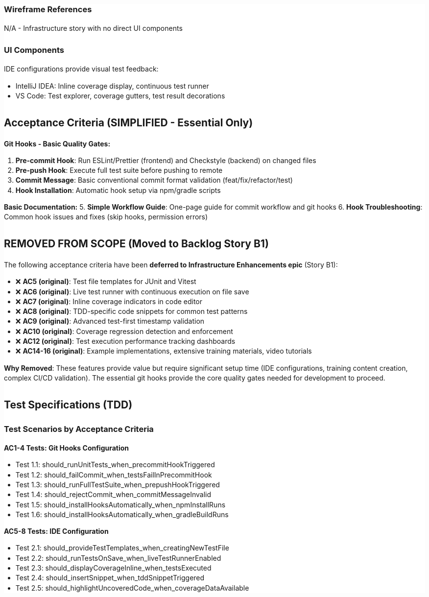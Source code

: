 ### Wireframe References
N/A - Infrastructure story with no direct UI components

### UI Components
IDE configurations provide visual test feedback:
- IntelliJ IDEA: Inline coverage display, continuous test runner
- VS Code: Test explorer, coverage gutters, test result decorations

## Acceptance Criteria (SIMPLIFIED - Essential Only)

**Git Hooks - Basic Quality Gates:**
1. **Pre-commit Hook**: Run ESLint/Prettier (frontend) and Checkstyle (backend) on changed files
2. **Pre-push Hook**: Execute full test suite before pushing to remote
3. **Commit Message**: Basic conventional commit format validation (feat/fix/refactor/test)
4. **Hook Installation**: Automatic hook setup via npm/gradle scripts

**Basic Documentation:**
5. **Simple Workflow Guide**: One-page guide for commit workflow and git hooks
6. **Hook Troubleshooting**: Common hook issues and fixes (skip hooks, permission errors)

## REMOVED FROM SCOPE (Moved to Backlog Story B1)

The following acceptance criteria have been **deferred to Infrastructure Enhancements epic** (Story B1):
- ❌ **AC5 (original)**: Test file templates for JUnit and Vitest
- ❌ **AC6 (original)**: Live test runner with continuous execution on file save
- ❌ **AC7 (original)**: Inline coverage indicators in code editor
- ❌ **AC8 (original)**: TDD-specific code snippets for common test patterns
- ❌ **AC9 (original)**: Advanced test-first timestamp validation
- ❌ **AC10 (original)**: Coverage regression detection and enforcement
- ❌ **AC12 (original)**: Test execution performance tracking dashboards
- ❌ **AC14-16 (original)**: Example implementations, extensive training materials, video tutorials

**Why Removed**: These features provide value but require significant setup time (IDE configurations, training content creation, complex CI/CD validation). The essential git hooks provide the core quality gates needed for development to proceed.

## Test Specifications (TDD)

### Test Scenarios by Acceptance Criteria

**AC1-4 Tests: Git Hooks Configuration**
- Test 1.1: should_runUnitTests_when_precommitHookTriggered
- Test 1.2: should_failCommit_when_testsFailInPrecommitHook
- Test 1.3: should_runFullTestSuite_when_prepushHookTriggered
- Test 1.4: should_rejectCommit_when_commitMessageInvalid
- Test 1.5: should_installHooksAutomatically_when_npmInstallRuns
- Test 1.6: should_installHooksAutomatically_when_gradleBuildRuns

**AC5-8 Tests: IDE Configuration**
- Test 2.1: should_provideTestTemplates_when_creatingNewTestFile
- Test 2.2: should_runTestsOnSave_when_liveTestRunnerEnabled
- Test 2.3: should_displayCoverageInline_when_testsExecuted
- Test 2.4: should_insertSnippet_when_tddSnippetTriggered
- Test 2.5: should_highlightUncoveredCode_when_coverageDataAvailable

